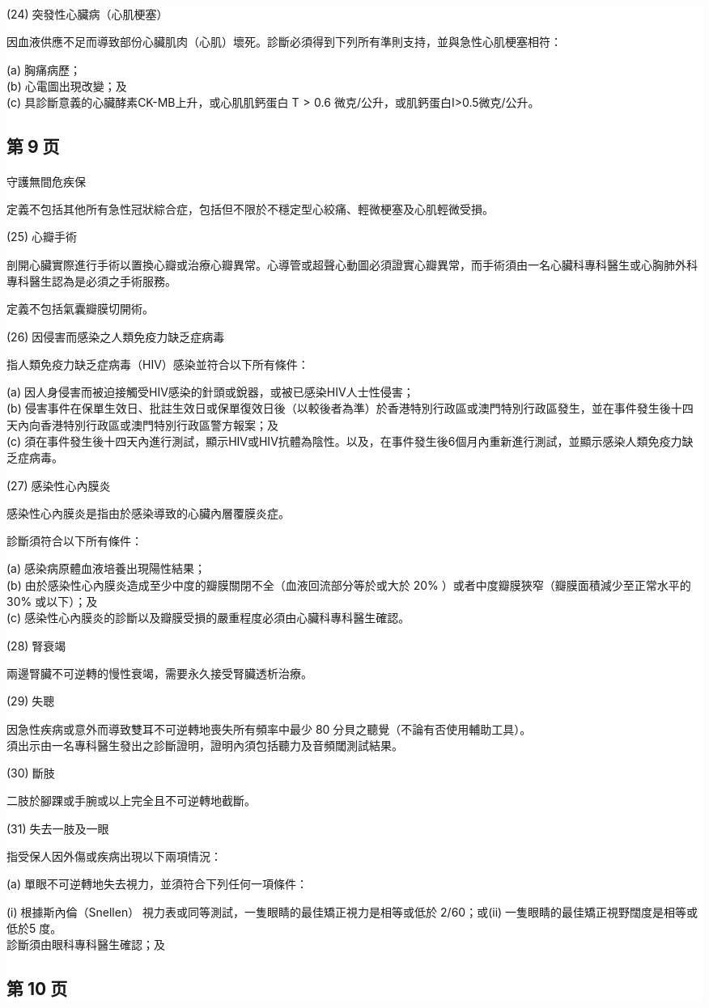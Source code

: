 (24) 突發性心臟病（心肌梗塞）

因血液供應不足而導致部份心臟肌肉（心肌）壞死。診斷必須得到下列所有準則支持，並與急性心肌梗塞相符：

(a) 胸痛病歷；  
(b) 心電圖出現改變；及  
(c) 具診斷意義的心臟酵素CK-MB上升，或心肌肌鈣蛋白 $\mathrm{T}{>}0.6$ 微克/公升，或肌鈣蛋白I>0.5微克/公升。

## 第 9 页

守護無間危疾保

定義不包括其他所有急性冠狀綜合症，包括但不限於不穩定型心絞痛、輕微梗塞及心肌輕微受損。

(25) 心瓣手術

剖開心臟實際進行手術以置換心瓣或治療心瓣異常。心導管或超聲心動圖必須證實心瓣異常，而手術須由一名心臟科專科醫生或心胸肺外科專科醫生認為是必須之手術服務。

定義不包括氣囊瓣膜切開術。

(26) 因侵害而感染之人類免疫力缺乏症病毒

指人類免疫力缺乏症病毒（HIV）感染並符合以下所有條件：

(a) 因人身侵害而被迫接觸受HIV感染的針頭或銳器，或被已感染HIV人士性侵害；  
(b) 侵害事件在保單生效日、批註生效日或保單復效日後（以較後者為準）於香港特別行政區或澳門特別行政區發生，並在事件發生後十四天內向香港特別行政區或澳門特別行政區警方報案；及  
(c) 須在事件發生後十四天內進行測試，顯示HIV或HIV抗體為陰性。以及，在事件發生後6個月內重新進行測試，並顯示感染人類免疫力缺乏症病毒。

(27) 感染性心內膜炎

感染性心內膜炎是指由於感染導致的心臟內層覆膜炎症。

診斷須符合以下所有條件：

(a) 感染病原體血液培養出現陽性結果；  
(b) 由於感染性心內膜炎造成至少中度的瓣膜關閉不全（血液回流部分等於或大於 $20\%$ ）或者中度瓣膜狹窄（瓣膜面積減少至正常水平的 $30\%$ 或以下）；及  
(c) 感染性心內膜炎的診斷以及瓣膜受損的嚴重程度必須由心臟科專科醫生確認。

(28) 腎衰竭

兩邊腎臟不可逆轉的慢性衰竭，需要永久接受腎臟透析治療。

(29) 失聰

因急性疾病或意外而導致雙耳不可逆轉地喪失所有頻率中最少 80 分貝之聽覺（不論有否使用輔助工具）。  
須出示由一名專科醫生發出之診斷證明，證明內須包括聽力及音頻閾測試結果。

(30) 斷肢

二肢於腳踝或手腕或以上完全且不可逆轉地截斷。

(31) 失去一肢及一眼

指受保人因外傷或疾病出現以下兩項情況：

(a) 單眼不可逆轉地失去視力，並須符合下列任何一項條件：

(i) 根據斯內倫（Snellen） 視力表或同等測試，一隻眼睛的最佳矯正視力是相等或低於 2/60；或(ii) 一隻眼睛的最佳矯正視野闊度是相等或低於5 度。  
診斷須由眼科專科醫生確認；及

## 第 10 页
